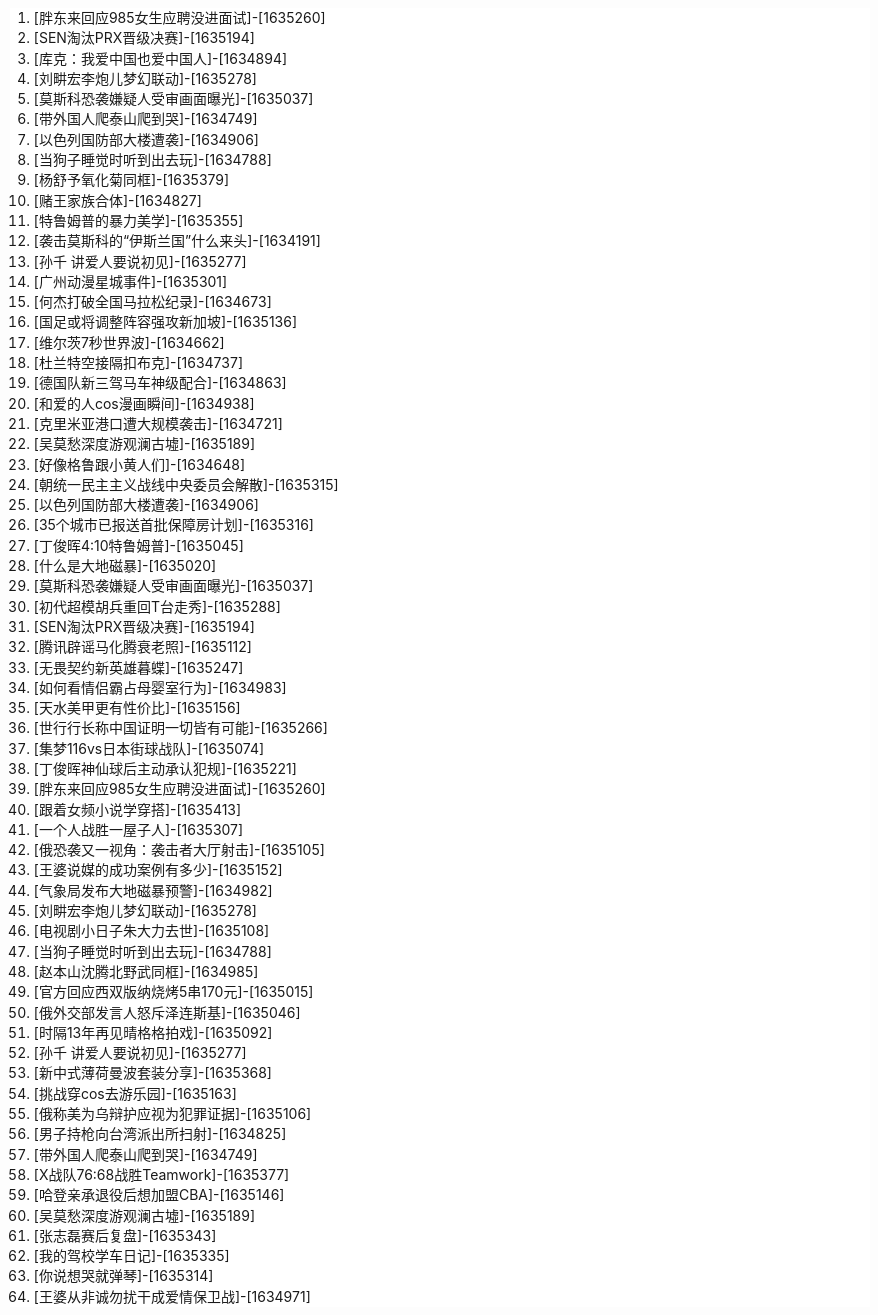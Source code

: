 1. [胖东来回应985女生应聘没进面试]-[1635260]
1. [SEN淘汰PRX晋级决赛]-[1635194]
1. [库克：我爱中国也爱中国人]-[1634894]
1. [刘畊宏李炮儿梦幻联动]-[1635278]
1. [莫斯科恐袭嫌疑人受审画面曝光]-[1635037]
1. [带外国人爬泰山爬到哭]-[1634749]
1. [以色列国防部大楼遭袭]-[1634906]
1. [当狗子睡觉时听到出去玩]-[1634788]
1. [杨舒予氧化菊同框]-[1635379]
1. [赌王家族合体]-[1634827]
1. [特鲁姆普的暴力美学]-[1635355]
1. [袭击莫斯科的“伊斯兰国”什么来头]-[1634191]
1. [孙千 讲爱人要说初见]-[1635277]
1. [广州动漫星城事件]-[1635301]
1. [何杰打破全国马拉松纪录]-[1634673]
1. [国足或将调整阵容强攻新加坡]-[1635136]
1. [维尔茨7秒世界波]-[1634662]
1. [杜兰特空接隔扣布克]-[1634737]
1. [德国队新三驾马车神级配合]-[1634863]
1. [和爱的人cos漫画瞬间]-[1634938]
1. [克里米亚港口遭大规模袭击]-[1634721]
1. [吴莫愁深度游观澜古墟]-[1635189]
1. [好像格鲁跟小黄人们]-[1634648]
1. [朝统一民主主义战线中央委员会解散]-[1635315]
1. [以色列国防部大楼遭袭]-[1634906]
1. [35个城市已报送首批保障房计划]-[1635316]
1. [丁俊晖4:10特鲁姆普]-[1635045]
1. [什么是大地磁暴]-[1635020]
1. [莫斯科恐袭嫌疑人受审画面曝光]-[1635037]
1. [初代超模胡兵重回T台走秀]-[1635288]
1. [SEN淘汰PRX晋级决赛]-[1635194]
1. [腾讯辟谣马化腾衰老照]-[1635112]
1. [无畏契约新英雄暮蝶]-[1635247]
1. [如何看情侣霸占母婴室行为]-[1634983]
1. [天水美甲更有性价比]-[1635156]
1. [世行行长称中国证明一切皆有可能]-[1635266]
1. [集梦116vs日本街球战队]-[1635074]
1. [丁俊晖神仙球后主动承认犯规]-[1635221]
1. [胖东来回应985女生应聘没进面试]-[1635260]
1. [跟着女频小说学穿搭]-[1635413]
1. [一个人战胜一屋子人]-[1635307]
1. [俄恐袭又一视角：袭击者大厅射击]-[1635105]
1. [王婆说媒的成功案例有多少]-[1635152]
1. [气象局发布大地磁暴预警]-[1634982]
1. [刘畊宏李炮儿梦幻联动]-[1635278]
1. [电视剧小日子朱大力去世]-[1635108]
1. [当狗子睡觉时听到出去玩]-[1634788]
1. [赵本山沈腾北野武同框]-[1634985]
1. [官方回应西双版纳烧烤5串170元]-[1635015]
1. [俄外交部发言人怒斥泽连斯基]-[1635046]
1. [时隔13年再见晴格格拍戏]-[1635092]
1. [孙千 讲爱人要说初见]-[1635277]
1. [新中式薄荷曼波套装分享]-[1635368]
1. [挑战穿cos去游乐园]-[1635163]
1. [俄称美为乌辩护应视为犯罪证据]-[1635106]
1. [男子持枪向台湾派出所扫射]-[1634825]
1. [带外国人爬泰山爬到哭]-[1634749]
1. [X战队76:68战胜Teamwork]-[1635377]
1. [哈登亲承退役后想加盟CBA]-[1635146]
1. [吴莫愁深度游观澜古墟]-[1635189]
1. [张志磊赛后复盘]-[1635343]
1. [我的驾校学车日记]-[1635335]
1. [你说想哭就弹琴]-[1635314]
1. [王婆从非诚勿扰干成爱情保卫战]-[1634971]